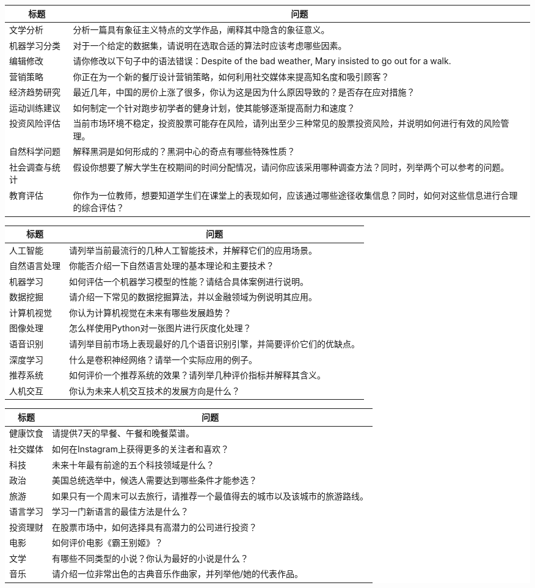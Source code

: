 | 标题                       | 问题                                                                                                                                   |
|---------------------------|----------------------------------------------------------------------------------------------------------------------------------------|
| 文学分析                   | 分析一篇具有象征主义特点的文学作品，阐释其中隐含的象征意义。                                                                  |
| 机器学习分类               | 对于一个给定的数据集，请说明在选取合适的算法时应该考虑哪些因素。                                                                |
| 编辑修改                   | 请你修改以下句子中的语法错误：Despite of the bad weather, Mary insisted to go out for a walk.                                               |
| 营销策略                   | 你正在为一个新的餐厅设计营销策略，如何利用社交媒体来提高知名度和吸引顾客？                                                          |
| 经济趋势研究               | 最近几年，中国的房价上涨了很多，你认为这是因为什么原因导致的？是否存在应对措施？                                                   |
| 运动训练建议               | 如何制定一个针对跑步初学者的健身计划，使其能够逐渐提高耐力和速度？                                                               |
| 投资风险评估               | 当前市场环境不稳定，投资股票可能存在风险，请列出至少三种常见的股票投资风险，并说明如何进行有效的风险管理。                     |
| 自然科学问题               | 解释黑洞是如何形成的？黑洞中心的奇点有哪些特殊性质？                                                                              |
| 社会调查与统计             | 假设你想要了解大学生在校期间的时间分配情况，请问你应该采用哪种调查方法？同时，列举两个可以参考的问题。                          |
| 教育评估                   | 你作为一位教师，想要知道学生们在课堂上的表现如何，应该通过哪些途径收集信息？同时，如何对这些信息进行合理的综合评估？           |

|标题|问题|
|---|---|
|人工智能|请列举当前最流行的几种人工智能技术，并解释它们的应用场景。|
|自然语言处理|你能否介绍一下自然语言处理的基本理论和主要技术？|
|机器学习|如何评估一个机器学习模型的性能？请结合具体案例进行说明。|
|数据挖掘|请介绍一下常见的数据挖掘算法，并以金融领域为例说明其应用。|
|计算机视觉|你认为计算机视觉在未来有哪些发展趋势？|
|图像处理|怎么样使用Python对一张图片进行灰度化处理？|
|语音识别|请列举目前市场上表现最好的几个语音识别引擎，并简要评价它们的优缺点。|
|深度学习|什么是卷积神经网络？请举一个实际应用的例子。|
|推荐系统|如何评价一个推荐系统的效果？请列举几种评价指标并解释其含义。|
|人机交互|你认为未来人机交互技术的发展方向是什么？|

|标题|问题|
|----|----|
|健康饮食|请提供7天的早餐、午餐和晚餐菜谱。|
|社交媒体|如何在Instagram上获得更多的关注者和喜欢？|
|科技|未来十年最有前途的五个科技领域是什么？|
|政治|美国总统选举中，候选人需要达到哪些条件才能参选？|
|旅游|如果只有一个周末可以去旅行，请推荐一个最值得去的城市以及该城市的旅游路线。|
|语言学习|学习一门新语言的最佳方法是什么？|
|投资理财|在股票市场中，如何选择具有高潜力的公司进行投资？|
|电影|如何评价电影《霸王别姬》？|
|文学|有哪些不同类型的小说？你认为最好的小说是什么？|
|音乐|请介绍一位非常出色的古典音乐作曲家，并列举他/她的代表作品。|
